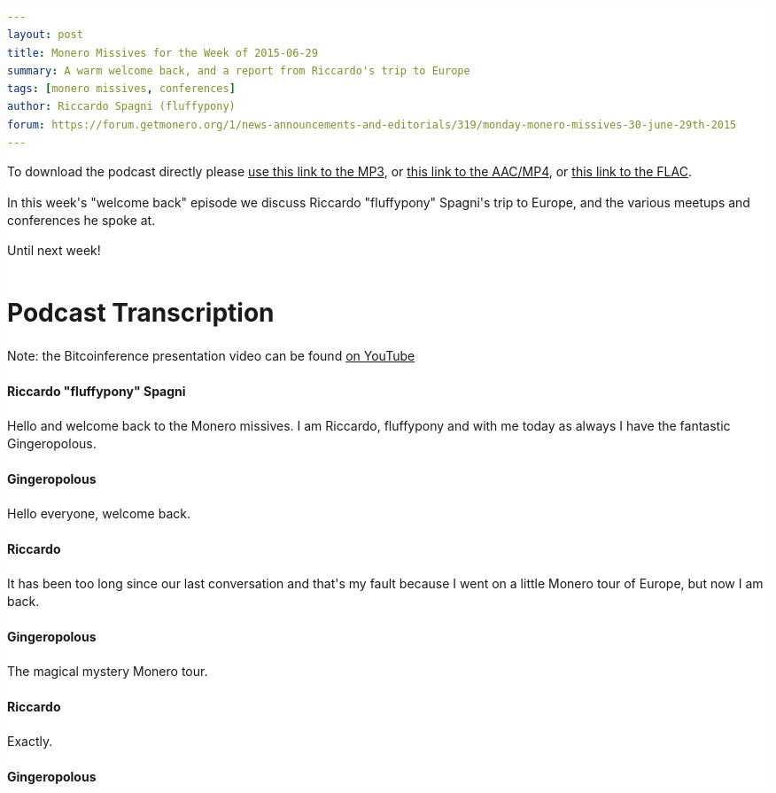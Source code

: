 ```yaml
---
layout: post
title: Monero Missives for the Week of 2015-06-29
summary: A warm welcome back, and a report from Riccardo's trip to Europe
tags: [monero missives, conferences]
author: Riccardo Spagni (fluffypony)
forum: https://forum.getmonero.org/1/news-announcements-and-editorials/319/monday-monero-missives-30-june-29th-2015
---
```


<div class="text-center"><iframe style="border: none" src="//html5-player.libsyn.com/embed/episode/id/3645472/height/360/width/640/theme/standard-mini/direction/no/autoplay/no/autonext/no/thumbnail/yes/preload/no/no_addthis/no/" height="600" width="600" scrolling="no"  allowfullscreen webkitallowfullscreen mozallowfullscreen oallowfullscreen msallowfullscreen></iframe></div>

To download the podcast directly please [use this link to the MP3](http://traffic.libsyn.com/monero/Monero_Missives_Podcast_for_the_week_of_2015-06-29.mp3), or [this link to the AAC/MP4](http://traffic.libsyn.com/monero/Monero_Missives_Podcast_for_the_week_of_2015-06-29.mp4), or [this link to the FLAC](http://traffic.libsyn.com/monero/Monero_Missives_Podcast_for_the_week_of_2015-06-29.flac).

In this week's "welcome back" episode we discuss Riccardo "fluffypony" Spagni's trip to Europe, and the various meetups and conferences he spoke at.

Until next week!

# Podcast Transcription

Note: the Bitcoinference presentation video can be found [on YouTube](https://www.youtube.com/watch?v=GEVm1dMn5Ks)

#### Riccardo "fluffypony" Spagni

Hello and welcome back to the Monero missives. I am Riccardo, fluffypony and with me today as always I have the fantastic Gingeropolous. 

#### Gingeropolous

Hello everyone, welcome back. 

#### Riccardo

It has been too long since our last conversation and that's my fault because I went on a little Monero tour of Europe, but now I am back. 

#### Gingeropolous

The magical mystery Monero tour. 

#### Riccardo

Exactly. 

#### Gingeropolous
